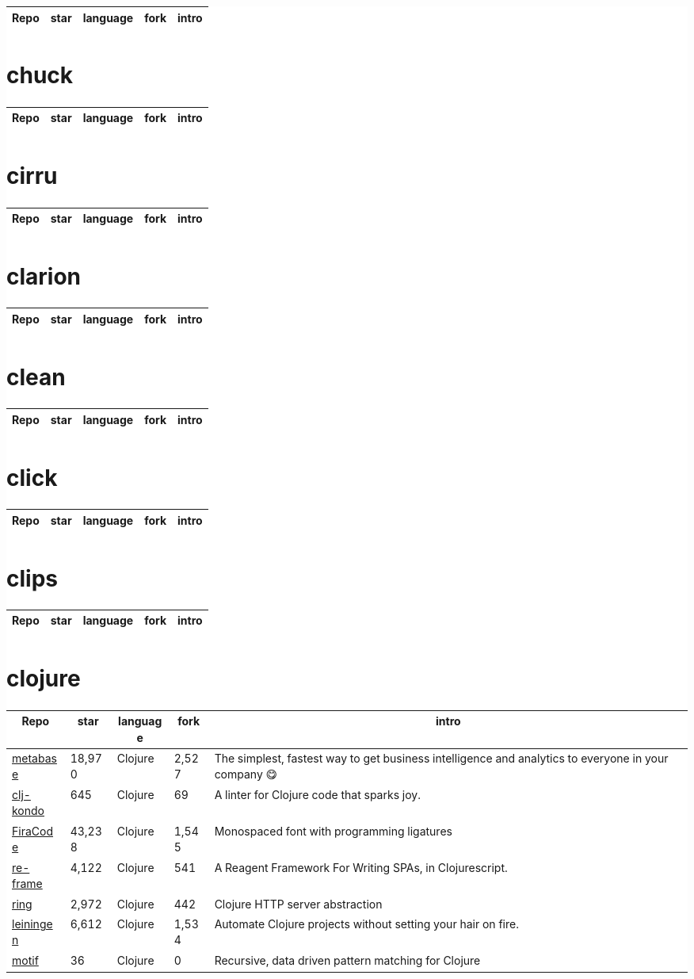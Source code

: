Repo|star|language|fork|intro
-|-|-|-|-



# chuck

Repo|star|language|fork|intro
-|-|-|-|-



# cirru

Repo|star|language|fork|intro
-|-|-|-|-



# clarion

Repo|star|language|fork|intro
-|-|-|-|-



# clean

Repo|star|language|fork|intro
-|-|-|-|-



# click

Repo|star|language|fork|intro
-|-|-|-|-



# clips

Repo|star|language|fork|intro
-|-|-|-|-



# clojure

Repo|star|language|fork|intro
-|-|-|-|-
[metabase](https://github.com/metabase/metabase)|18,970|Clojure|2,527|The simplest, fastest way to get business intelligence and analytics to everyone in your company 😋
[clj-kondo](https://github.com/borkdude/clj-kondo)|645|Clojure|69|A linter for Clojure code that sparks joy.
[FiraCode](https://github.com/tonsky/FiraCode)|43,238|Clojure|1,545|Monospaced font with programming ligatures
[re-frame](https://github.com/day8/re-frame)|4,122|Clojure|541|A Reagent Framework For Writing SPAs, in Clojurescript.
[ring](https://github.com/ring-clojure/ring)|2,972|Clojure|442|Clojure HTTP server abstraction
[leiningen](https://github.com/technomancy/leiningen)|6,612|Clojure|1,534|Automate Clojure projects without setting your hair on fire.
[motif](https://github.com/Invocatis/motif)|36|Clojure|0|Recursive, data driven pattern matching for Clojure